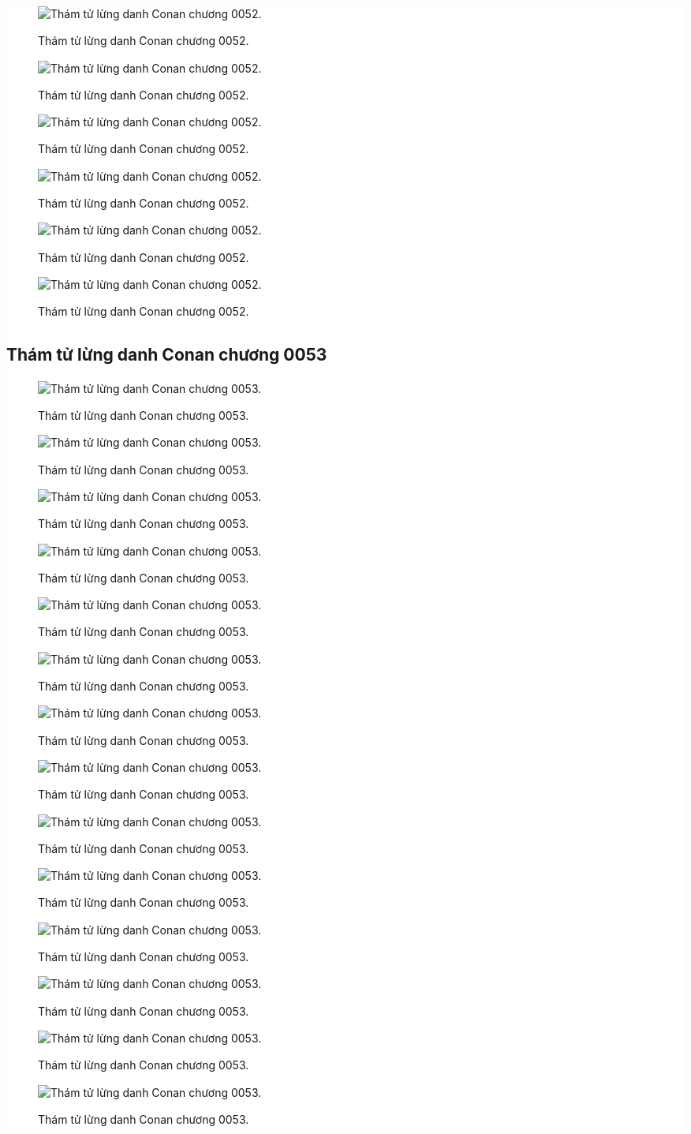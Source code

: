 <figure><img src="https://banmaixanh.vercel.app/manga/gosho-aoyama/tham-tu-lung-danh-conan/0012-13.jpg" alt="Thám tử lừng danh Conan chương 0052." title="Thám tử lừng danh Conan chương 0052." height=100% width=100%><figcaption><p>Thám tử lừng danh Conan chương 0052.</p></figcaption></figure>

<figure><img src="https://banmaixanh.vercel.app/manga/gosho-aoyama/tham-tu-lung-danh-conan/0012-14.jpg" alt="Thám tử lừng danh Conan chương 0052." title="Thám tử lừng danh Conan chương 0052." height=100% width=100%><figcaption><p>Thám tử lừng danh Conan chương 0052.</p></figcaption></figure>

<figure><img src="https://banmaixanh.vercel.app/manga/gosho-aoyama/tham-tu-lung-danh-conan/0012-15.jpg" alt="Thám tử lừng danh Conan chương 0052." title="Thám tử lừng danh Conan chương 0052." height=100% width=100%><figcaption><p>Thám tử lừng danh Conan chương 0052.</p></figcaption></figure>

<figure><img src="https://banmaixanh.vercel.app/manga/gosho-aoyama/tham-tu-lung-danh-conan/0012-16.jpg" alt="Thám tử lừng danh Conan chương 0052." title="Thám tử lừng danh Conan chương 0052." height=100% width=100%><figcaption><p>Thám tử lừng danh Conan chương 0052.</p></figcaption></figure>

<figure><img src="https://banmaixanh.vercel.app/manga/gosho-aoyama/tham-tu-lung-danh-conan/0012-17.jpg" alt="Thám tử lừng danh Conan chương 0052." title="Thám tử lừng danh Conan chương 0052." height=100% width=100%><figcaption><p>Thám tử lừng danh Conan chương 0052.</p></figcaption></figure>

<figure><img src="https://banmaixanh.vercel.app/manga/gosho-aoyama/tham-tu-lung-danh-conan/0012-18.jpg" alt="Thám tử lừng danh Conan chương 0052." title="Thám tử lừng danh Conan chương 0052." height=100% width=100%><figcaption><p>Thám tử lừng danh Conan chương 0052.</p></figcaption></figure>

## Thám tử lừng danh Conan chương 0053

<figure><img src="https://banmaixanh.vercel.app/manga/gosho-aoyama/tham-tu-lung-danh-conan/0013-01.jpg" alt="Thám tử lừng danh Conan chương 0053." title="Thám tử lừng danh Conan chương 0053." height=100% width=100%><figcaption><p>Thám tử lừng danh Conan chương 0053.</p></figcaption></figure>

<figure><img src="https://banmaixanh.vercel.app/manga/gosho-aoyama/tham-tu-lung-danh-conan/0013-02.jpg" alt="Thám tử lừng danh Conan chương 0053." title="Thám tử lừng danh Conan chương 0053." height=100% width=100%><figcaption><p>Thám tử lừng danh Conan chương 0053.</p></figcaption></figure>

<figure><img src="https://banmaixanh.vercel.app/manga/gosho-aoyama/tham-tu-lung-danh-conan/0013-03.jpg" alt="Thám tử lừng danh Conan chương 0053." title="Thám tử lừng danh Conan chương 0053." height=100% width=100%><figcaption><p>Thám tử lừng danh Conan chương 0053.</p></figcaption></figure>

<figure><img src="https://banmaixanh.vercel.app/manga/gosho-aoyama/tham-tu-lung-danh-conan/0013-04.jpg" alt="Thám tử lừng danh Conan chương 0053." title="Thám tử lừng danh Conan chương 0053." height=100% width=100%><figcaption><p>Thám tử lừng danh Conan chương 0053.</p></figcaption></figure>

<figure><img src="https://banmaixanh.vercel.app/manga/gosho-aoyama/tham-tu-lung-danh-conan/0013-05.jpg" alt="Thám tử lừng danh Conan chương 0053." title="Thám tử lừng danh Conan chương 0053." height=100% width=100%><figcaption><p>Thám tử lừng danh Conan chương 0053.</p></figcaption></figure>

<figure><img src="https://banmaixanh.vercel.app/manga/gosho-aoyama/tham-tu-lung-danh-conan/0013-06.jpg" alt="Thám tử lừng danh Conan chương 0053." title="Thám tử lừng danh Conan chương 0053." height=100% width=100%><figcaption><p>Thám tử lừng danh Conan chương 0053.</p></figcaption></figure>

<figure><img src="https://banmaixanh.vercel.app/manga/gosho-aoyama/tham-tu-lung-danh-conan/0013-07.jpg" alt="Thám tử lừng danh Conan chương 0053." title="Thám tử lừng danh Conan chương 0053." height=100% width=100%><figcaption><p>Thám tử lừng danh Conan chương 0053.</p></figcaption></figure>

<figure><img src="https://banmaixanh.vercel.app/manga/gosho-aoyama/tham-tu-lung-danh-conan/0013-08.jpg" alt="Thám tử lừng danh Conan chương 0053." title="Thám tử lừng danh Conan chương 0053." height=100% width=100%><figcaption><p>Thám tử lừng danh Conan chương 0053.</p></figcaption></figure>

<figure><img src="https://banmaixanh.vercel.app/manga/gosho-aoyama/tham-tu-lung-danh-conan/0013-09.jpg" alt="Thám tử lừng danh Conan chương 0053." title="Thám tử lừng danh Conan chương 0053." height=100% width=100%><figcaption><p>Thám tử lừng danh Conan chương 0053.</p></figcaption></figure>

<figure><img src="https://banmaixanh.vercel.app/manga/gosho-aoyama/tham-tu-lung-danh-conan/0013-10.jpg" alt="Thám tử lừng danh Conan chương 0053." title="Thám tử lừng danh Conan chương 0053." height=100% width=100%><figcaption><p>Thám tử lừng danh Conan chương 0053.</p></figcaption></figure>

<figure><img src="https://banmaixanh.vercel.app/manga/gosho-aoyama/tham-tu-lung-danh-conan/0013-11.jpg" alt="Thám tử lừng danh Conan chương 0053." title="Thám tử lừng danh Conan chương 0053." height=100% width=100%><figcaption><p>Thám tử lừng danh Conan chương 0053.</p></figcaption></figure>

<figure><img src="https://banmaixanh.vercel.app/manga/gosho-aoyama/tham-tu-lung-danh-conan/0013-12.jpg" alt="Thám tử lừng danh Conan chương 0053." title="Thám tử lừng danh Conan chương 0053." height=100% width=100%><figcaption><p>Thám tử lừng danh Conan chương 0053.</p></figcaption></figure>

<figure><img src="https://banmaixanh.vercel.app/manga/gosho-aoyama/tham-tu-lung-danh-conan/0013-13.jpg" alt="Thám tử lừng danh Conan chương 0053." title="Thám tử lừng danh Conan chương 0053." height=100% width=100%><figcaption><p>Thám tử lừng danh Conan chương 0053.</p></figcaption></figure>

<figure><img src="https://banmaixanh.vercel.app/manga/gosho-aoyama/tham-tu-lung-danh-conan/0013-14.jpg" alt="Thám tử lừng danh Conan chương 0053." title="Thám tử lừng danh Conan chương 0053." height=100% width=100%><figcaption><p>Thám tử lừng danh Conan chương 0053.</p></figcaption></figure>
